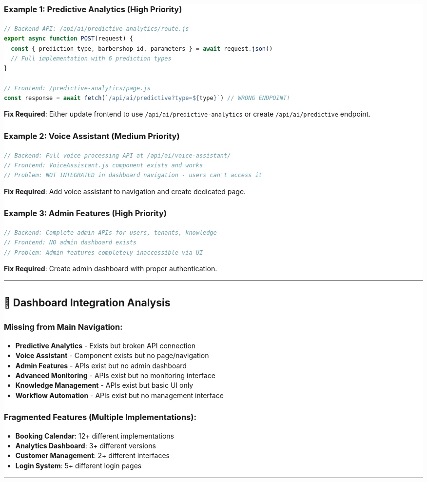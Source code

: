 ### Example 1: Predictive Analytics (High Priority)
```javascript
// Backend API: /api/ai/predictive-analytics/route.js
export async function POST(request) {
  const { prediction_type, barbershop_id, parameters } = await request.json()
  // Full implementation with 6 prediction types
}

// Frontend: /predictive-analytics/page.js  
const response = await fetch(`/api/ai/predictive?type=${type}`) // WRONG ENDPOINT!
```

**Fix Required**: Either update frontend to use `/api/ai/predictive-analytics` or create `/api/ai/predictive` endpoint.

### Example 2: Voice Assistant (Medium Priority)
```javascript
// Backend: Full voice processing API at /api/ai/voice-assistant/
// Frontend: VoiceAssistant.js component exists and works
// Problem: NOT INTEGRATED in dashboard navigation - users can't access it
```

**Fix Required**: Add voice assistant to navigation and create dedicated page.

### Example 3: Admin Features (High Priority)
```javascript
// Backend: Complete admin APIs for users, tenants, knowledge
// Frontend: NO admin dashboard exists
// Problem: Admin features completely inaccessible via UI
```

**Fix Required**: Create admin dashboard with proper authentication.

---

## 🎯 Dashboard Integration Analysis

### Missing from Main Navigation:
- **Predictive Analytics** - Exists but broken API connection
- **Voice Assistant** - Component exists but no page/navigation
- **Admin Features** - APIs exist but no admin dashboard
- **Advanced Monitoring** - APIs exist but no monitoring interface  
- **Knowledge Management** - APIs exist but basic UI only
- **Workflow Automation** - APIs exist but no management interface

### Fragmented Features (Multiple Implementations):
- **Booking Calendar**: 12+ different implementations
- **Analytics Dashboard**: 3+ different versions
- **Customer Management**: 2+ different interfaces
- **Login System**: 5+ different login pages

---
